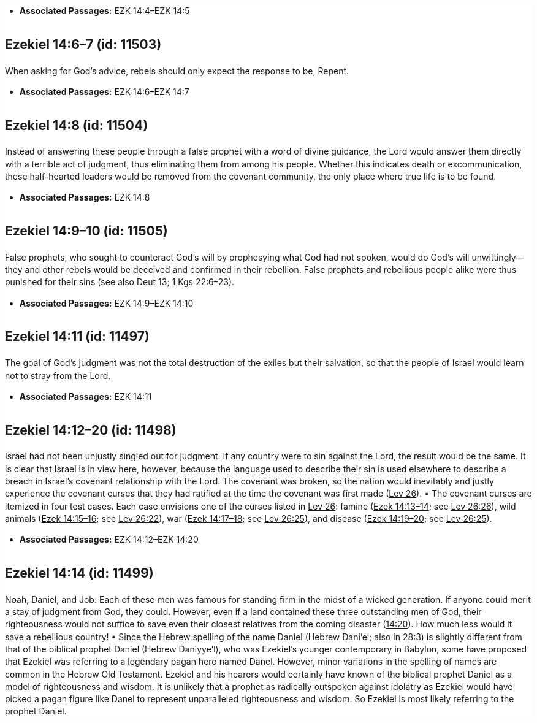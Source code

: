 * **Associated Passages:** EZK 14:4–EZK 14:5

## Ezekiel 14:6–7 (id: 11503)

When asking for God’s advice, rebels should only expect the response to be, Repent.

* **Associated Passages:** EZK 14:6–EZK 14:7

## Ezekiel 14:8 (id: 11504)

Instead of answering these people through a false prophet with a word of divine guidance, the Lord would answer them directly with a terrible act of judgment, thus eliminating them from among his people. Whether this indicates death or excommunication, these half\-hearted leaders would be removed from the covenant community, the only place where true life is to be found.

* **Associated Passages:** EZK 14:8

## Ezekiel 14:9–10 (id: 11505)

False prophets, who sought to counteract God’s will by prophesying what God had not spoken, would do God’s will unwittingly—they and other rebels would be deceived and confirmed in their rebellion. False prophets and rebellious people alike were thus punished for their sins (see also [Deut 13](https://ref.ly/Deut13:1-Deut13:18); [1 Kgs 22:6–23](https://ref.ly/1Kgs22:6-1Kgs22:23)).

* **Associated Passages:** EZK 14:9–EZK 14:10

## Ezekiel 14:11 (id: 11497)

The goal of God’s judgment was not the total destruction of the exiles but their salvation, so that the people of Israel would learn not to stray from the Lord.

* **Associated Passages:** EZK 14:11

## Ezekiel 14:12–20 (id: 11498)

Israel had not been unjustly singled out for judgment. If any country were to sin against the Lord, the result would be the same. It is clear that Israel is in view here, however, because the language used to describe their sin is used elsewhere to describe a breach in Israel’s covenant relationship with the Lord. The covenant was broken, so the nation would inevitably and justly experience the covenant curses that they had ratified at the time the covenant was first made ([Lev 26](https://ref.ly/Lev26:1-Lev26:46)). • The covenant curses are itemized in four test cases. Each case envisions one of the curses listed in [Lev 26](https://ref.ly/Lev26:1-Lev26:46): famine ([Ezek 14:13–14](https://ref.ly/Ezek14:13-Ezek14:14); see [Lev 26:26](https://ref.ly/Lev26:26)), wild animals ([Ezek 14:15–16](https://ref.ly/Ezek14:15-Ezek14:16); see [Lev 26:22](https://ref.ly/Lev26:22)), war ([Ezek 14:17–18](https://ref.ly/Ezek14:17-Ezek14:18); see [Lev 26:25](https://ref.ly/Lev26:25)), and disease ([Ezek 14:19–20](https://ref.ly/Ezek14:19-Ezek14:20); see [Lev 26:25](https://ref.ly/Lev26:25)).

* **Associated Passages:** EZK 14:12–EZK 14:20

## Ezekiel 14:14 (id: 11499)

Noah, Daniel, and Job: Each of these men was famous for standing firm in the midst of a wicked generation. If anyone could merit a stay of judgment from God, they could. However, even if a land contained these three outstanding men of God, their righteousness would not suffice to save even their closest relatives from the coming disaster ([14:20](https://ref.ly/Ezek14:20)). How much less would it save a rebellious country! • Since the Hebrew spelling of the name Daniel (Hebrew Dani’el; also in [28:3](https://ref.ly/Ezek28:3)) is slightly different from that of the biblical prophet Daniel (Hebrew Daniyye’l), who was Ezekiel’s younger contemporary in Babylon, some have proposed that Ezekiel was referring to a legendary pagan hero named Danel. However, minor variations in the spelling of names are common in the Hebrew Old Testament. Ezekiel and his hearers would certainly have known of the biblical prophet Daniel as a model of righteousness and wisdom. It is unlikely that a prophet as radically outspoken against idolatry as Ezekiel would have picked a pagan figure like Danel to represent unparalleled righteousness and wisdom. So Ezekiel is most likely referring to the prophet Daniel.
